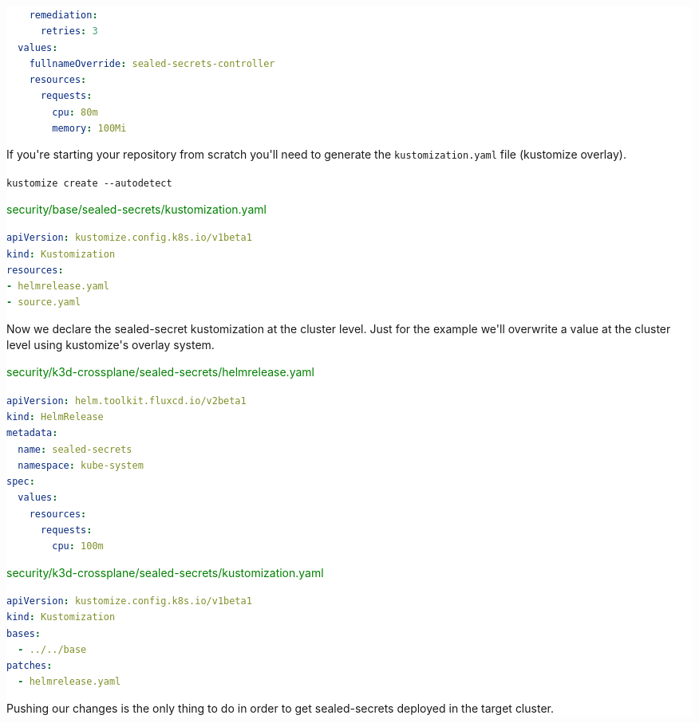 ```yaml
    remediation:
      retries: 3
  values:
    fullnameOverride: sealed-secrets-controller
    resources:
      requests:
        cpu: 80m
        memory: 100Mi
```

If you're starting your repository from scratch you'll need to generate the `kustomization.yaml` file (kustomize overlay).

```console
kustomize create --autodetect
```

<span style="color:green">security/base/sealed-secrets/kustomization.yaml</span>

```yaml
apiVersion: kustomize.config.k8s.io/v1beta1
kind: Kustomization
resources:
- helmrelease.yaml
- source.yaml
```

Now we declare the sealed-secret kustomization at the cluster level.
Just for the example we'll overwrite a value at the cluster level using kustomize's overlay system.

<span style="color:green">security/k3d-crossplane/sealed-secrets/helmrelease.yaml</span>

```yaml
apiVersion: helm.toolkit.fluxcd.io/v2beta1
kind: HelmRelease
metadata:
  name: sealed-secrets
  namespace: kube-system
spec:
  values:
    resources:
      requests:
        cpu: 100m
```

<span style="color:green">security/k3d-crossplane/sealed-secrets/kustomization.yaml</span>

```yaml
apiVersion: kustomize.config.k8s.io/v1beta1
kind: Kustomization
bases:
  - ../../base
patches:
  - helmrelease.yaml
```

Pushing our changes is the only thing to do in order to get sealed-secrets deployed in the target cluster.
